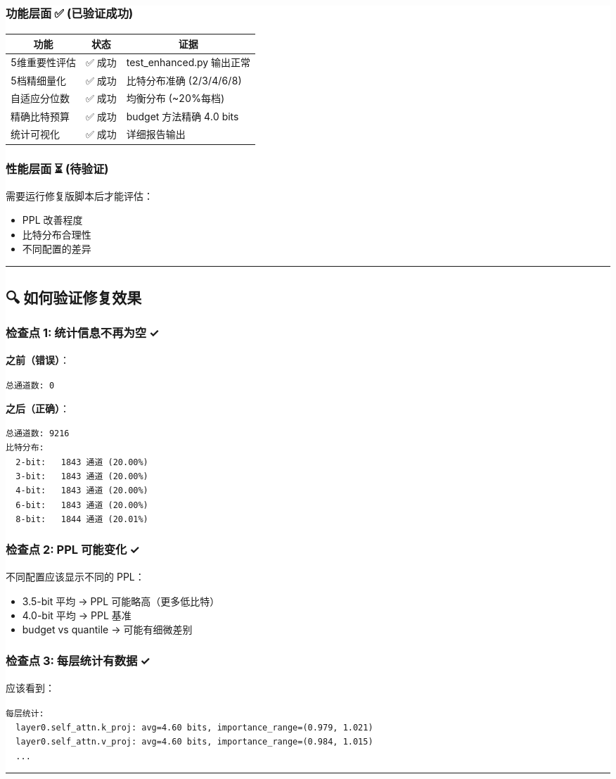 ### 功能层面 ✅ (已验证成功)

| 功能 | 状态 | 证据 |
|------|------|------|
| 5维重要性评估 | ✅ 成功 | test_enhanced.py 输出正常 |
| 5档精细量化 | ✅ 成功 | 比特分布准确 (2/3/4/6/8) |
| 自适应分位数 | ✅ 成功 | 均衡分布 (~20%每档) |
| 精确比特预算 | ✅ 成功 | budget 方法精确 4.0 bits |
| 统计可视化 | ✅ 成功 | 详细报告输出 |

### 性能层面 ⏳ (待验证)

需要运行修复版脚本后才能评估：
- PPL 改善程度
- 比特分布合理性
- 不同配置的差异

---

## 🔍 如何验证修复效果

### 检查点 1: 统计信息不再为空 ✓

**之前（错误）**：
```
总通道数: 0
```

**之后（正确）**：
```
总通道数: 9216
比特分布:
  2-bit:   1843 通道 (20.00%)
  3-bit:   1843 通道 (20.00%)
  4-bit:   1843 通道 (20.00%)
  6-bit:   1843 通道 (20.00%)
  8-bit:   1844 通道 (20.01%)
```

### 检查点 2: PPL 可能变化 ✓

不同配置应该显示不同的 PPL：
- 3.5-bit 平均 → PPL 可能略高（更多低比特）
- 4.0-bit 平均 → PPL 基准
- budget vs quantile → 可能有细微差别

### 检查点 3: 每层统计有数据 ✓

应该看到：
```
每层统计:
  layer0.self_attn.k_proj: avg=4.60 bits, importance_range=(0.979, 1.021)
  layer0.self_attn.v_proj: avg=4.60 bits, importance_range=(0.984, 1.015)
  ...
```

---